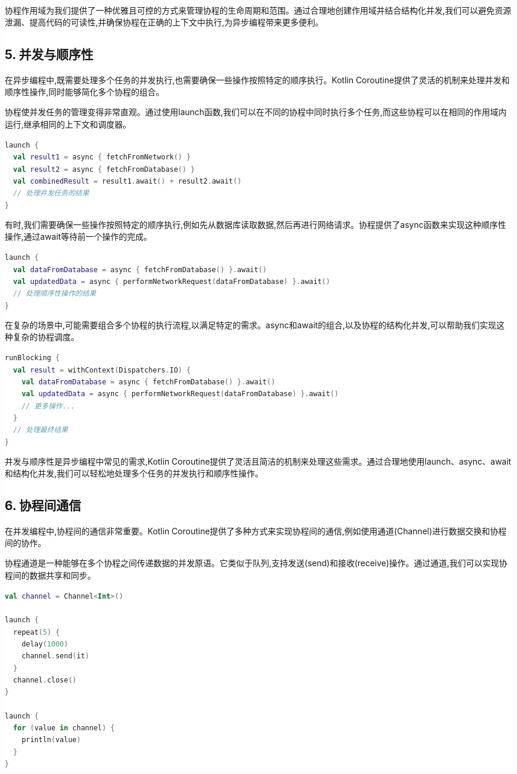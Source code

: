 协程作用域为我们提供了一种优雅且可控的方式来管理协程的生命周期和范围。通过合理地创建作用域并结合结构化并发,我们可以避免资源泄漏、提高代码的可读性,并确保协程在正确的上下文中执行,为异步编程带来更多便利。

## 5. 并发与顺序性

在异步编程中,既需要处理多个任务的并发执行,也需要确保一些操作按照特定的顺序执行。Kotlin Coroutine提供了灵活的机制来处理并发和顺序性操作,同时能够简化多个协程的组合。

协程使并发任务的管理变得非常直观。通过使用launch函数,我们可以在不同的协程中同时执行多个任务,而这些协程可以在相同的作用域内运行,继承相同的上下文和调度器。

```kotlin
launch {
  val result1 = async { fetchFromNetwork() }
  val result2 = async { fetchFromDatabase() }
  val combinedResult = result1.await() + result2.await()
  // 处理并发任务的结果
}
```

有时,我们需要确保一些操作按照特定的顺序执行,例如先从数据库读取数据,然后再进行网络请求。协程提供了async函数来实现这种顺序性操作,通过await等待前一个操作的完成。

```kotlin
launch {
  val dataFromDatabase = async { fetchFromDatabase() }.await()
  val updatedData = async { performNetworkRequest(dataFromDatabase) }.await() 
  // 处理顺序性操作的结果
}
```

在复杂的场景中,可能需要组合多个协程的执行流程,以满足特定的需求。async和await的组合,以及协程的结构化并发,可以帮助我们实现这种复杂的协程调度。

```kotlin
runBlocking {
  val result = withContext(Dispatchers.IO) {
    val dataFromDatabase = async { fetchFromDatabase() }.await()
    val updatedData = async { performNetworkRequest(dataFromDatabase) }.await()
    // 更多操作...
  }
  // 处理最终结果
}
```

并发与顺序性是异步编程中常见的需求,Kotlin Coroutine提供了灵活且简洁的机制来处理这些需求。通过合理地使用launch、async、await和结构化并发,我们可以轻松地处理多个任务的并发执行和顺序性操作。

## 6. 协程间通信

在并发编程中,协程间的通信非常重要。Kotlin Coroutine提供了多种方式来实现协程间的通信,例如使用通道(Channel)进行数据交换和协程间的协作。

协程通道是一种能够在多个协程之间传递数据的并发原语。它类似于队列,支持发送(send)和接收(receive)操作。通过通道,我们可以实现协程间的数据共享和同步。

```kotlin
val channel = Channel<Int>()

launch {
  repeat(5) {
    delay(1000)
    channel.send(it)
  }
  channel.close() 
}

launch {
  for (value in channel) {
    println(value)
  }
}
```

